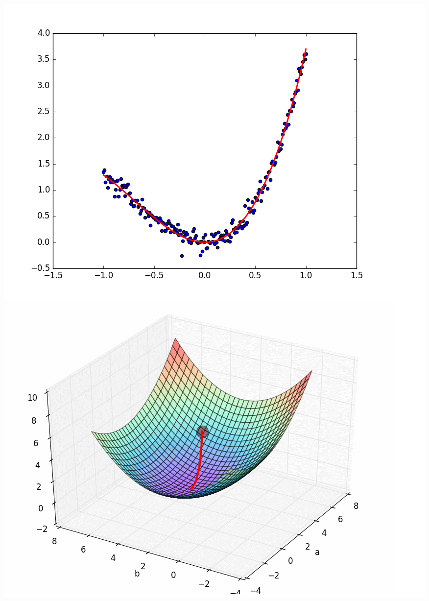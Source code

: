 ![sample_test_2_1](./img/gradient_descent/sample_test_2_1.png)
![sample_test_2_2](./img/gradient_descent/sample_test_2_2.gif)
